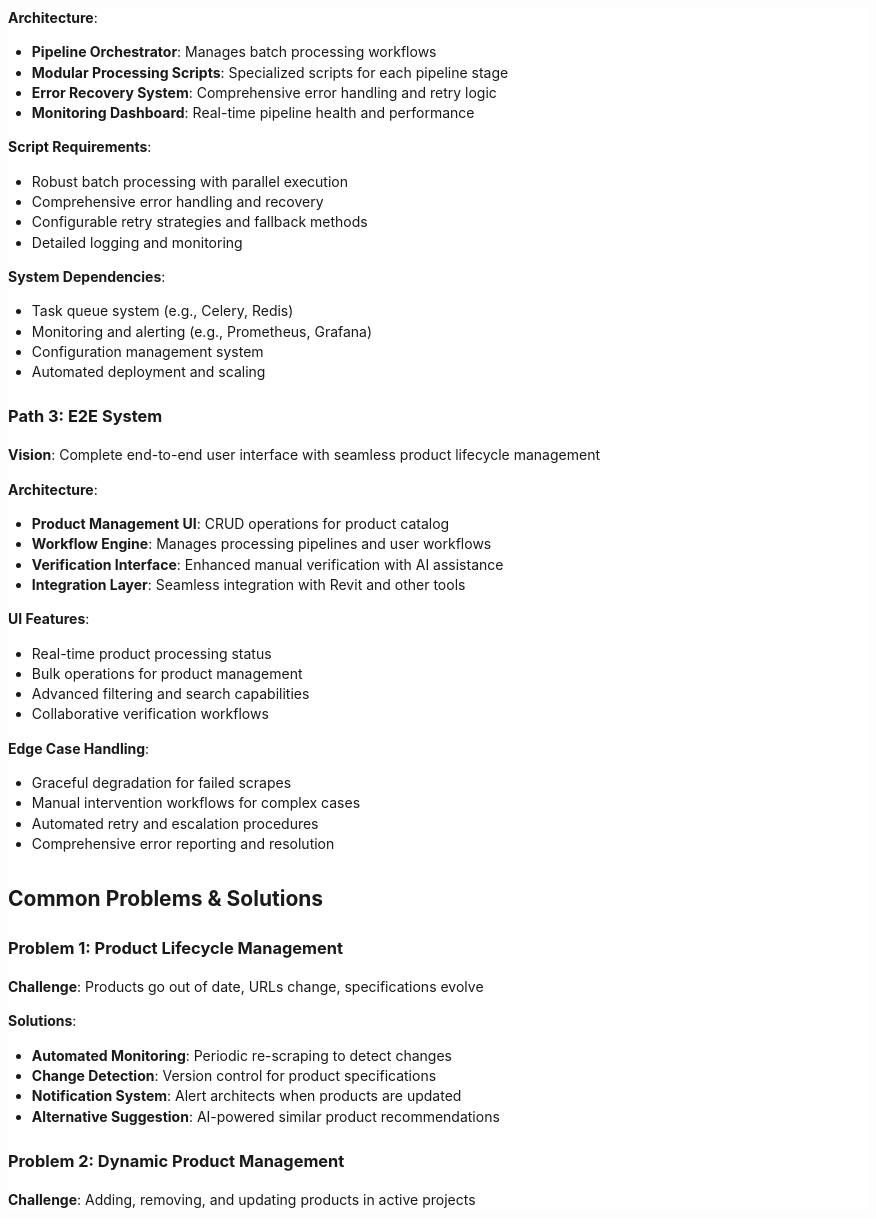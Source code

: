 **Architecture**:
- **Pipeline Orchestrator**: Manages batch processing workflows
- **Modular Processing Scripts**: Specialized scripts for each pipeline stage
- **Error Recovery System**: Comprehensive error handling and retry logic
- **Monitoring Dashboard**: Real-time pipeline health and performance

**Script Requirements**:
- Robust batch processing with parallel execution
- Comprehensive error handling and recovery
- Configurable retry strategies and fallback methods
- Detailed logging and monitoring

**System Dependencies**:
- Task queue system (e.g., Celery, Redis)
- Monitoring and alerting (e.g., Prometheus, Grafana)
- Configuration management system
- Automated deployment and scaling

### Path 3: E2E System
**Vision**: Complete end-to-end user interface with seamless product lifecycle management

**Architecture**:
- **Product Management UI**: CRUD operations for product catalog
- **Workflow Engine**: Manages processing pipelines and user workflows
- **Verification Interface**: Enhanced manual verification with AI assistance
- **Integration Layer**: Seamless integration with Revit and other tools

**UI Features**:
- Real-time product processing status
- Bulk operations for product management
- Advanced filtering and search capabilities
- Collaborative verification workflows

**Edge Case Handling**:
- Graceful degradation for failed scrapes
- Manual intervention workflows for complex cases
- Automated retry and escalation procedures
- Comprehensive error reporting and resolution

## Common Problems & Solutions

### Problem 1: Product Lifecycle Management
**Challenge**: Products go out of date, URLs change, specifications evolve

**Solutions**:
- **Automated Monitoring**: Periodic re-scraping to detect changes
- **Change Detection**: Version control for product specifications
- **Notification System**: Alert architects when products are updated
- **Alternative Suggestion**: AI-powered similar product recommendations

### Problem 2: Dynamic Product Management
**Challenge**: Adding, removing, and updating products in active projects

